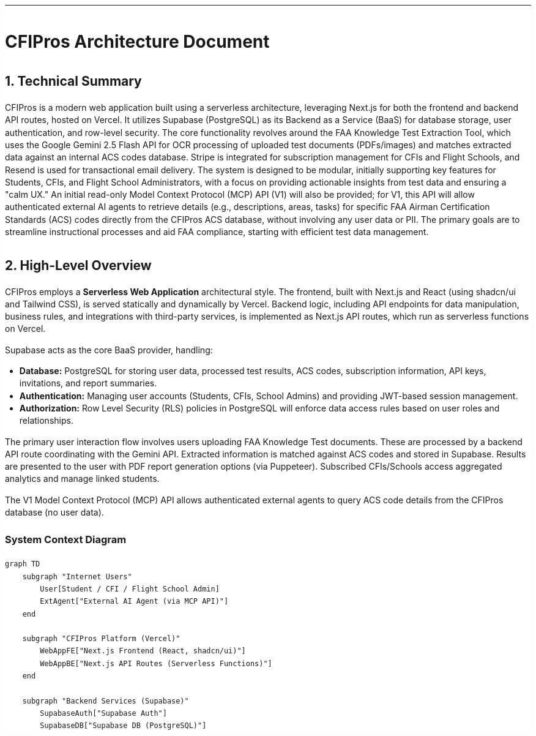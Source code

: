 -----

# CFIPros Architecture Document

## 1\. Technical Summary

CFIPros is a modern web application built using a serverless architecture, leveraging Next.js for both the frontend and backend API routes, hosted on Vercel. It utilizes Supabase (PostgreSQL) as its Backend as a Service (BaaS) for database storage, user authentication, and row-level security. The core functionality revolves around the FAA Knowledge Test Extraction Tool, which uses the Google Gemini 2.5 Flash API for OCR processing of uploaded test documents (PDFs/images) and matches extracted data against an internal ACS codes database. Stripe is integrated for subscription management for CFIs and Flight Schools, and Resend is used for transactional email delivery. The system is designed to be modular, initially supporting key features for Students, CFIs, and Flight School Administrators, with a focus on providing actionable insights from test data and ensuring a "calm UX." An initial read-only Model Context Protocol (MCP) API (V1) will also be provided; for V1, this API will allow authenticated external AI agents to retrieve details (e.g., descriptions, areas, tasks) for specific FAA Airman Certification Standards (ACS) codes directly from the CFIPros ACS database, without involving any user data or PII. The primary goals are to streamline instructional processes and aid FAA compliance, starting with efficient test data management.

## 2\. High-Level Overview

CFIPros employs a **Serverless Web Application** architectural style. The frontend, built with Next.js and React (using shadcn/ui and Tailwind CSS), is served statically and dynamically by Vercel. Backend logic, including API endpoints for data manipulation, business rules, and integrations with third-party services, is implemented as Next.js API routes, which run as serverless functions on Vercel.

Supabase acts as the core BaaS provider, handling:

  * **Database:** PostgreSQL for storing user data, processed test results, ACS codes, subscription information, API keys, invitations, and report summaries.
  * **Authentication:** Managing user accounts (Students, CFIs, School Admins) and providing JWT-based session management.
  * **Authorization:** Row Level Security (RLS) policies in PostgreSQL will enforce data access rules based on user roles and relationships.

The primary user interaction flow involves users uploading FAA Knowledge Test documents. These are processed by a backend API route coordinating with the Gemini API. Extracted information is matched against ACS codes and stored in Supabase. Results are presented to the user with PDF report generation options (via Puppeteer). Subscribed CFIs/Schools access aggregated analytics and manage linked students.

The V1 Model Context Protocol (MCP) API allows authenticated external agents to query ACS code details from the CFIPros database (no user data).

### System Context Diagram

```mermaid
graph TD
    subgraph "Internet Users"
        User[Student / CFI / Flight School Admin]
        ExtAgent["External AI Agent (via MCP API)"]
    end

    subgraph "CFIPros Platform (Vercel)"
        WebAppFE["Next.js Frontend (React, shadcn/ui)"]
        WebAppBE["Next.js API Routes (Serverless Functions)"]
    end

    subgraph "Backend Services (Supabase)"
        SupabaseAuth["Supabase Auth"]
        SupabaseDB["Supabase DB (PostgreSQL)"]
```